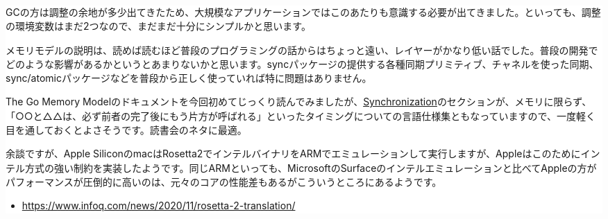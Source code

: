 GCの方は調整の余地が多少出てきたため、大規模なアプリケーションではこのあたりも意識する必要が出てきました。といっても、調整の環境変数はまだ2つなので、まだまだ十分にシンプルかと思います。

メモリモデルの説明は、読めば読むほど普段のプログラミングの話からはちょっと遠い、レイヤーがかなり低い話でした。普段の開発でどのような影響があるかというとあまりないかと思います。syncパッケージの提供する各種同期プリミティブ、チャネルを使った同期、sync/atomicパッケージなどを普段から正しく使っていれば特に問題はありません。

The Go Memory Modelのドキュメントを今回初めてじっくり読んでみましたが、[Synchronization](https://go.dev/ref/mem#synchronization)のセクションが、メモリに限らず、「○○と△△は、必ず前者の完了後にもう片方が呼ばれる」といったタイミングについての言語仕様集ともなっていますので、一度軽く目を通しておくとよさそうです。読書会のネタに最適。

余談ですが、Apple SiliconのmacはRosetta2でインテルバイナリをARMでエミュレーションして実行しますが、Appleはこのためにインテル方式の強い制約を実装したようです。同じARMといっても、MicrosoftのSurfaceのインテルエミュレーションと比べてAppleの方がパフォーマンスが圧倒的に高いのは、元々のコアの性能差もあるがこういうところにあるようです。

  * https://www.infoq.com/news/2020/11/rosetta-2-translation/


